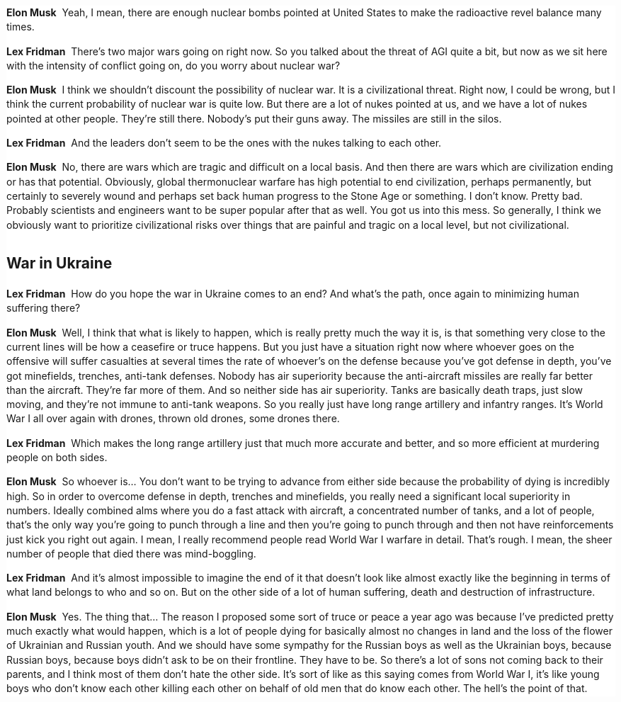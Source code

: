 **Elon Musk**  Yeah, I mean, there are enough nuclear bombs pointed at United States to make the radioactive revel balance many times.

**Lex Fridman**  There’s two major wars going on right now. So you talked about the threat of AGI quite a bit, but now as we sit here with the intensity of conflict going on, do you worry about nuclear war?

**Elon Musk**  I think we shouldn’t discount the possibility of nuclear war. It is a civilizational threat. Right now, I could be wrong, but I think the current probability of nuclear war is quite low. But there are a lot of nukes pointed at us, and we have a lot of nukes pointed at other people. They’re still there. Nobody’s put their guns away. The missiles are still in the silos.

**Lex Fridman**  And the leaders don’t seem to be the ones with the nukes talking to each other.

**Elon Musk**  No, there are wars which are tragic and difficult on a local basis. And then there are wars which are civilization ending or has that potential. Obviously, global thermonuclear warfare has high potential to end civilization, perhaps permanently, but certainly to severely wound and perhaps set back human progress to the Stone Age or something. I don’t know. Pretty bad. Probably scientists and engineers want to be super popular after that as well. You got us into this mess. So generally, I think we obviously want to prioritize civilizational risks over things that are painful and tragic on a local level, but not civilizational.

## War in Ukraine

**Lex Fridman**  How do you hope the war in Ukraine comes to an end? And what’s the path, once again to minimizing human suffering there?

**Elon Musk**  Well, I think that what is likely to happen, which is really pretty much the way it is, is that something very close to the current lines will be how a ceasefire or truce happens. But you just have a situation right now where whoever goes on the offensive will suffer casualties at several times the rate of whoever’s on the defense because you’ve got defense in depth, you’ve got minefields, trenches, anti-tank defenses. Nobody has air superiority because the anti-aircraft missiles are really far better than the aircraft. They’re far more of them. And so neither side has air superiority. Tanks are basically death traps, just slow moving, and they’re not immune to anti-tank weapons. So you really just have long range artillery and infantry ranges. It’s World War I all over again with drones, thrown old drones, some drones there.

**Lex Fridman**  Which makes the long range artillery just that much more accurate and better, and so more efficient at murdering people on both sides.

**Elon Musk**  So whoever is… You don’t want to be trying to advance from either side because the probability of dying is incredibly high. So in order to overcome defense in depth, trenches and minefields, you really need a significant local superiority in numbers. Ideally combined alms where you do a fast attack with aircraft, a concentrated number of tanks, and a lot of people, that’s the only way you’re going to punch through a line and then you’re going to punch through and then not have reinforcements just kick you right out again. I mean, I really recommend people read World War I warfare in detail. That’s rough. I mean, the sheer number of people that died there was mind-boggling.

**Lex Fridman**  And it’s almost impossible to imagine the end of it that doesn’t look like almost exactly like the beginning in terms of what land belongs to who and so on. But on the other side of a lot of human suffering, death and destruction of infrastructure.

**Elon Musk**  Yes. The thing that… The reason I proposed some sort of truce or peace a year ago was because I’ve predicted pretty much exactly what would happen, which is a lot of people dying for basically almost no changes in land and the loss of the flower of Ukrainian and Russian youth. And we should have some sympathy for the Russian boys as well as the Ukrainian boys, because Russian boys, because boys didn’t ask to be on their frontline. They have to be. So there’s a lot of sons not coming back to their parents, and I think most of them don’t hate the other side. It’s sort of like as this saying comes from World War I, it’s like young boys who don’t know each other killing each other on behalf of old men that do know each other. The hell’s the point of that.
